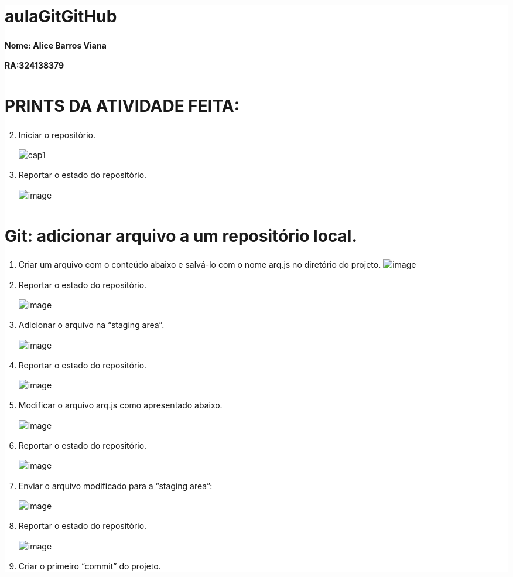 # aulaGitGitHub

**Nome: Alice Barros Viana**

**RA:324138379**

# PRINTS DA ATIVIDADE FEITA:

2) Iniciar o repositório.
   
   <img width="668" height="374" alt="cap1" src="https://github.com/user-attachments/assets/6eb06a0c-7f8f-4e65-9af1-94a623ffd9b1" />

3) Reportar o estado do repositório.

    <img width="666" height="367" alt="image" src="https://github.com/user-attachments/assets/4be4ad17-ce40-4930-bca3-967303f672d7" />

# Git: adicionar arquivo a um repositório local.

1) Criar um arquivo com o conteúdo abaixo e salvá-lo com o nome arq.js no diretório do
projeto.
    <img width="472" height="216" alt="image" src="https://github.com/user-attachments/assets/589cd9c6-940e-4c69-a868-fcd5d77a8691" />

2) Reportar o estado do repositório.

     <img width="665" height="364" alt="image" src="https://github.com/user-attachments/assets/c961592b-ec8b-4121-b72c-eb1a5c72d20d" />

3) Adicionar o arquivo na “staging area”.

      <img width="668" height="47" alt="image" src="https://github.com/user-attachments/assets/7ba9bf81-8645-4eb7-a6bd-e98eb967bf33" />

4) Reportar o estado do repositório.

      <img width="668" height="190" alt="image" src="https://github.com/user-attachments/assets/56ab3112-6a20-4337-8a85-5b1f7549b5b3" />

5) Modificar o arquivo arq.js como apresentado abaixo.

      <img width="524" height="173" alt="image" src="https://github.com/user-attachments/assets/6d880e0a-f267-4347-81fa-c576b253751f" />

6) Reportar o estado do repositório.

      <img width="663" height="252" alt="image" src="https://github.com/user-attachments/assets/796c4ff7-be5a-4e3b-b2c0-d2a5793cb468" />

7) Enviar o arquivo modificado para a “staging area”:

      <img width="589" height="49" alt="image" src="https://github.com/user-attachments/assets/1697919a-7c7c-41de-8505-5b5a93313b6a" />

8) Reportar o estado do repositório.

      <img width="634" height="142" alt="image" src="https://github.com/user-attachments/assets/0c672799-7c48-4f7f-8aa5-af1a2ef78e45" />

9) Criar o primeiro “commit” do projeto.
